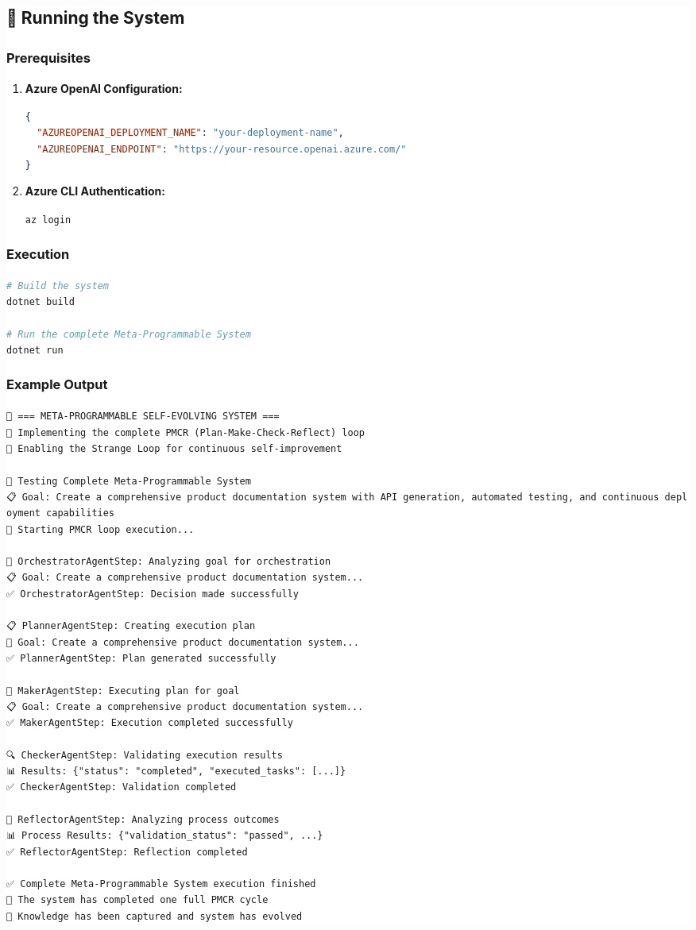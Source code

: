 ## 🚀 Running the System

### Prerequisites

1. **Azure OpenAI Configuration:**
   ```json
   {
     "AZUREOPENAI_DEPLOYMENT_NAME": "your-deployment-name",
     "AZUREOPENAI_ENDPOINT": "https://your-resource.openai.azure.com/"
   }
   ```

2. **Azure CLI Authentication:**
   ```bash
   az login
   ```

### Execution

```bash
# Build the system
dotnet build

# Run the complete Meta-Programmable System
dotnet run
```

### Example Output

```
🚀 === META-PROGRAMMABLE SELF-EVOLVING SYSTEM ===
🎯 Implementing the complete PMCR (Plan-Make-Check-Reflect) loop
🔄 Enabling the Strange Loop for continuous self-improvement

🎯 Testing Complete Meta-Programmable System
📋 Goal: Create a comprehensive product documentation system with API generation, automated testing, and continuous deployment capabilities
🔄 Starting PMCR loop execution...

🧠 OrchestratorAgentStep: Analyzing goal for orchestration
📋 Goal: Create a comprehensive product documentation system...
✅ OrchestratorAgentStep: Decision made successfully

📋 PlannerAgentStep: Creating execution plan
📝 Goal: Create a comprehensive product documentation system...
✅ PlannerAgentStep: Plan generated successfully

🔨 MakerAgentStep: Executing plan for goal
📋 Goal: Create a comprehensive product documentation system...
✅ MakerAgentStep: Execution completed successfully

🔍 CheckerAgentStep: Validating execution results
📊 Results: {"status": "completed", "executed_tasks": [...]}
✅ CheckerAgentStep: Validation completed

🧠 ReflectorAgentStep: Analyzing process outcomes
📊 Process Results: {"validation_status": "passed", ...}
✅ ReflectorAgentStep: Reflection completed

✅ Complete Meta-Programmable System execution finished
🔄 The system has completed one full PMCR cycle
🧠 Knowledge has been captured and system has evolved
```

